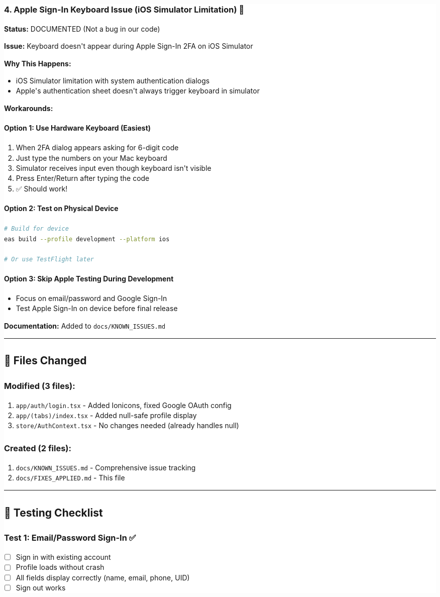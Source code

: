 ### 4. Apple Sign-In Keyboard Issue (iOS Simulator Limitation) 📝

**Status:** DOCUMENTED (Not a bug in our code)

**Issue:** Keyboard doesn't appear during Apple Sign-In 2FA on iOS Simulator

**Why This Happens:**
- iOS Simulator limitation with system authentication dialogs
- Apple's authentication sheet doesn't always trigger keyboard in simulator

**Workarounds:**

#### Option 1: Use Hardware Keyboard (Easiest)
1. When 2FA dialog appears asking for 6-digit code
2. Just type the numbers on your Mac keyboard
3. Simulator receives input even though keyboard isn't visible
4. Press Enter/Return after typing the code
5. ✅ Should work!

#### Option 2: Test on Physical Device
```bash
# Build for device
eas build --profile development --platform ios

# Or use TestFlight later
```

#### Option 3: Skip Apple Testing During Development
- Focus on email/password and Google Sign-In
- Test Apple Sign-In on device before final release

**Documentation:** Added to `docs/KNOWN_ISSUES.md`

---

## 📁 Files Changed

### Modified (3 files):
1. `app/auth/login.tsx` - Added Ionicons, fixed Google OAuth config
2. `app/(tabs)/index.tsx` - Added null-safe profile display
3. `store/AuthContext.tsx` - No changes needed (already handles null)

### Created (2 files):
1. `docs/KNOWN_ISSUES.md` - Comprehensive issue tracking
2. `docs/FIXES_APPLIED.md` - This file

---

## 🧪 Testing Checklist

### Test 1: Email/Password Sign-In ✅
- [ ] Sign in with existing account
- [ ] Profile loads without crash
- [ ] All fields display correctly (name, email, phone, UID)
- [ ] Sign out works
